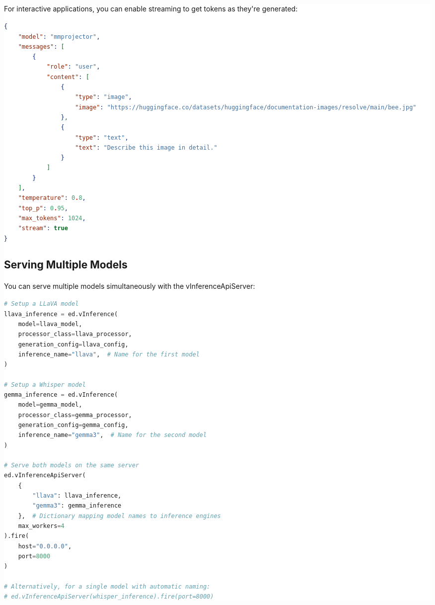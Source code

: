 For interactive applications, you can enable streaming to get tokens as they're generated:

```json
{
    "model": "mmprojector",
    "messages": [
        {
            "role": "user",
            "content": [
                {
                    "type": "image",
                    "image": "https://huggingface.co/datasets/huggingface/documentation-images/resolve/main/bee.jpg"
                },
                {
                    "type": "text",
                    "text": "Describe this image in detail."
                }
            ]
        }
    ],
    "temperature": 0.8,
    "top_p": 0.95,
    "max_tokens": 1024,
    "stream": true
}
```

## Serving Multiple Models

You can serve multiple models simultaneously with the vInferenceApiServer:

```python
# Setup a LLaVA model
llava_inference = ed.vInference(
    model=llava_model,
    processor_class=llava_processor,
    generation_config=llava_config,
    inference_name="llava",  # Name for the first model
)

# Setup a Whisper model
gemma_inference = ed.vInference(
    model=gemma_model,
    processor_class=gemma_processor,
    generation_config=gemma_config,
    inference_name="gemma3",  # Name for the second model
)

# Serve both models on the same server
ed.vInferenceApiServer(
    {
        "llava": llava_inference,
        "gemma3": gemma_inference
    },  # Dictionary mapping model names to inference engines
    max_workers=4
).fire(
    host="0.0.0.0",
    port=8000
)

# Alternatively, for a single model with automatic naming:
# ed.vInferenceApiServer(whisper_inference).fire(port=8000)
```
